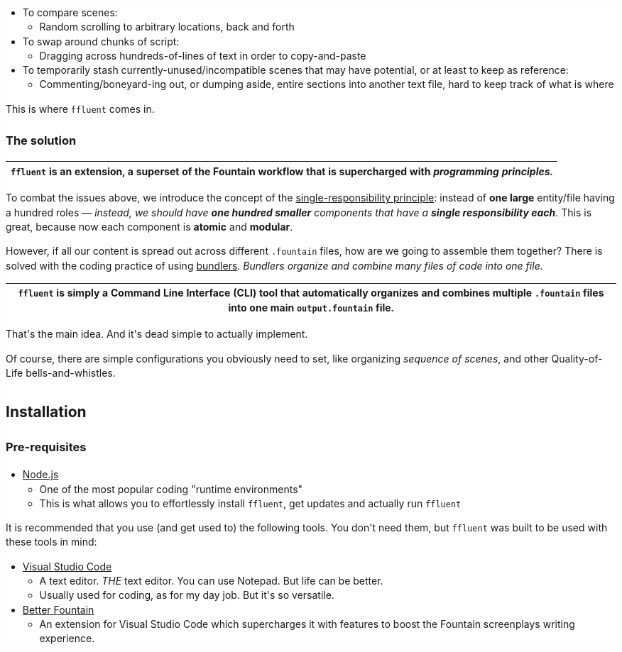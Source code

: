 - To compare scenes:
  - Random scrolling to arbitrary locations, back and forth
- To swap around chunks of script:
  - Dragging across hundreds-of-lines of text in order to copy-and-paste
- To temporarily stash currently-unused/incompatible scenes that may have potential, or at least to keep as reference:
  - Commenting/boneyard-ing out, or dumping aside, entire sections into another text file, hard to keep track of what is where

This is where `ffluent` comes in.

### The solution

| `ffluent` is an **extension**, a **superset** of the Fountain workflow that is supercharged with *programming principles*.|
|-|

To combat the issues above, we introduce the concept of the [single-responsibility principle](https://en.wikipedia.org/wiki/Single-responsibility_principle): instead of **one large** entity/file having a hundred roles — *instead, we should have **one hundred smaller** components that have a **single responsibility each**.* This is great, because now each component is **atomic** and **modular**.

However, if all our content is spread out across different `.fountain` files, how are we going to assemble them together? There is solved with the coding practice of using [bundlers](https://snipcart.com/blog/javascript-module-bundler). *Bundlers organize and combine many files of code into one file.*

| **`ffluent` is simply a Command Line Interface (CLI) tool that automatically organizes and combines multiple `.fountain` files into one main `output.fountain` file.**|
|-|

That's the main idea. And it's dead simple to actually implement.

Of course, there are simple configurations you obviously need to set, like organizing *sequence of scenes*, and other Quality-of-Life bells-and-whistles.



## Installation

### Pre-requisites



- [Node.js](https://www.freecodecamp.org/news/how-to-install-node-js-and-npm-on-windows-2/)
  - One of the most popular coding "runtime environments"
  - This is what allows you to effortlessly install `ffluent`, get updates and actually run `ffluent`

It is recommended that you use (and get used to) the following tools. You don't need them, but `ffluent` was built to be used with these tools in mind:

- [Visual Studio Code](https://code.visualstudio.com/)
  - A text editor. *THE* text editor. You can use Notepad. But life can be better.
  - Usually used for coding, as for my day job. But it's so versatile.
- [Better Fountain](https://marketplace.visualstudio.com/items?itemName=piersdeseilligny.betterfountain)
  - An extension for Visual Studio Code which supercharges it with features to boost the Fountain screenplays writing experience.
